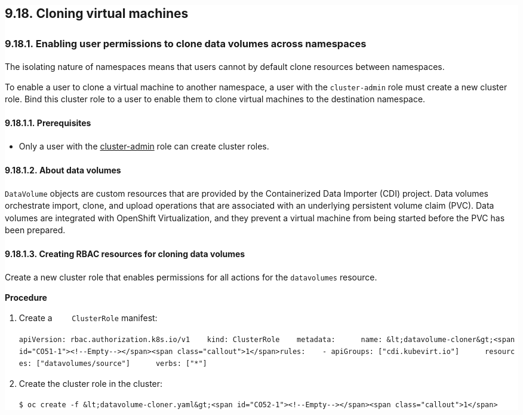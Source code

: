 ## 9.18. Cloning virtual machines




### 9.18.1. Enabling user permissions to clone data volumes across namespaces




The isolating nature of namespaces means that users cannot by default clone resources between namespaces.

To enable a user to clone a virtual machine to another namespace, a user with the `cluster-admin` role must create a new cluster role. Bind this cluster role to a user to enable them to clone virtual machines to the destination namespace.

#### 9.18.1.1. Prerequisites




- Only a user with the [cluster-admin](https://access.redhat.com/documentation/en-us/openshift_container_platform/4.11/html-single/authentication_and_authorization/#default-roles_using-rbac) role can create cluster roles.


#### 9.18.1.2. About data volumes




 `DataVolume` objects are custom resources that are provided by the Containerized Data Importer (CDI) project. Data volumes orchestrate import, clone, and upload operations that are associated with an underlying persistent volume claim (PVC). Data volumes are integrated with OpenShift Virtualization, and they prevent a virtual machine from being started before the PVC has been prepared.

#### 9.18.1.3. Creating RBAC resources for cloning data volumes




Create a new cluster role that enables permissions for all actions for the `datavolumes` resource.

 **Procedure** 

1. Create a `    ClusterRole` manifest:
    
    
    ```
    apiVersion: rbac.authorization.k8s.io/v1    kind: ClusterRole    metadata:      name: &lt;datavolume-cloner&gt;<span id="CO51-1"><!--Empty--></span><span class="callout">1</span>rules:    - apiGroups: ["cdi.kubevirt.io"]      resources: ["datavolumes/source"]      verbs: ["*"]
    ```
    
    
1. Create the cluster role in the cluster:
    
    
    ```
    $ oc create -f &lt;datavolume-cloner.yaml&gt;<span id="CO52-1"><!--Empty--></span><span class="callout">1</span>
    ```
    